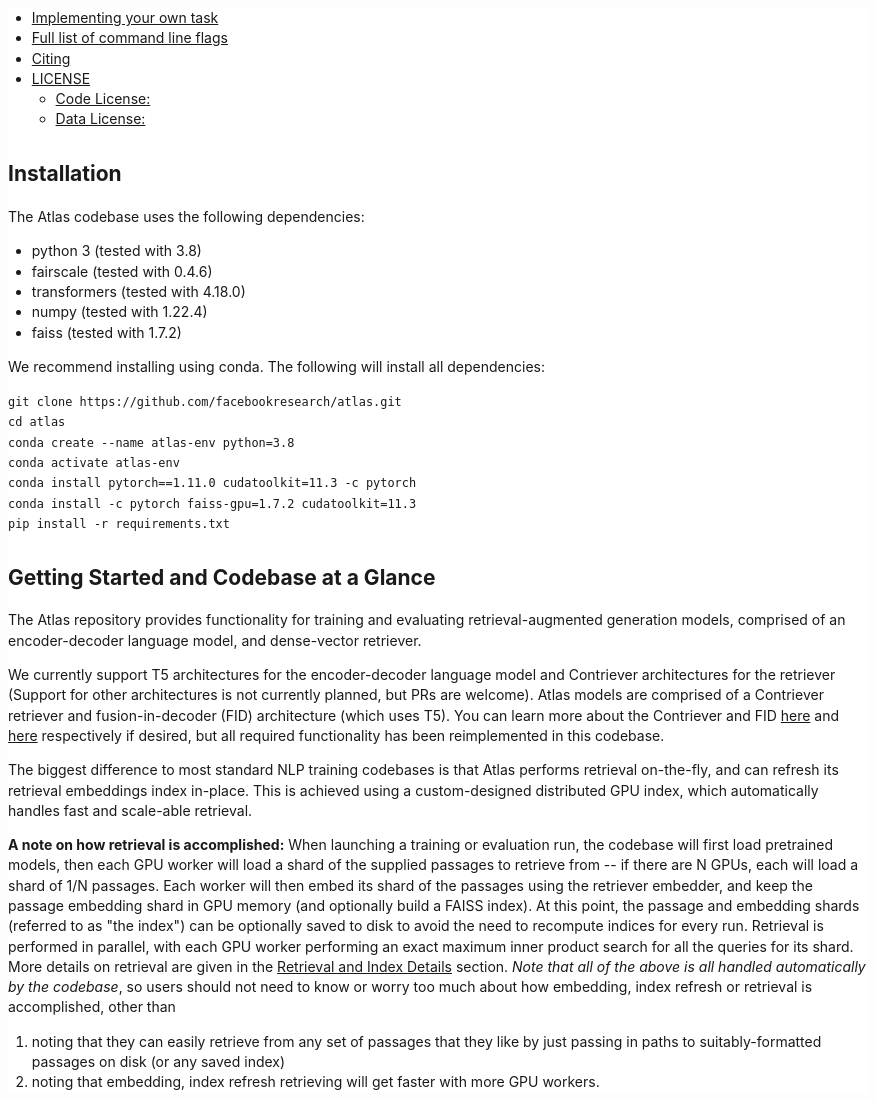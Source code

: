  * [Implementing your own task](#implementing-your-own-task)
* [Full list of command line flags](#full-list-of-command-line-flags)
* [Citing](#citing)
* [LICENSE](#license)
  * [Code License:](#code-license)
  * [Data License:](#data-license)


## Installation

The Atlas codebase uses the following dependencies:

* python 3 (tested with 3.8)
* fairscale (tested with 0.4.6)
* transformers (tested with 4.18.0)
* numpy (tested with 1.22.4)
* faiss (tested with 1.7.2)

We recommend installing using conda. The following will install all dependencies:
```
git clone https://github.com/facebookresearch/atlas.git
cd atlas
conda create --name atlas-env python=3.8
conda activate atlas-env
conda install pytorch==1.11.0 cudatoolkit=11.3 -c pytorch
conda install -c pytorch faiss-gpu=1.7.2 cudatoolkit=11.3
pip install -r requirements.txt
```

## Getting Started and Codebase at a Glance

The Atlas repository provides functionality for training and evaluating retrieval-augmented generation models, comprised of an encoder-decoder language model, and dense-vector retriever.

We currently support T5 architectures for the encoder-decoder language model and Contriever architectures for the retriever (Support for other architectures is not currently planned, but PRs are welcome).
Atlas models are comprised of a Contriever retriever and fusion-in-decoder (FID) architecture (which uses T5). You can learn more about the Contriever and FID [here](https://github.com/facebookresearch/FiD) and [here](https://github.com/facebookresearch/contriever) respectively if desired, but all required functionality has been reimplemented in this codebase.

The biggest difference to most standard NLP training codebases is that Atlas performs retrieval on-the-fly, and can refresh its retrieval embeddings index in-place.
This is achieved using a custom-designed distributed GPU index, which automatically handles fast and scale-able retrieval.
 
**A note on how retrieval is accomplished:** 
When launching a training or evaluation run, the codebase will first load pretrained models, then each GPU worker will load a shard of the supplied passages to retrieve from -- if there are N GPUs, each will load a shard of 1/N passages. 
Each worker will then embed its shard of the passages using the retriever embedder, and keep the passage embedding shard in GPU memory (and optionally build a FAISS index).
At this point, the passage and embedding shards (referred to as "the index") can be optionally saved to disk to avoid the need to recompute indices for every run. 
Retrieval is performed in parallel, with each GPU worker performing an exact maximum inner product search for all the queries for its shard. 
More details on retrieval are given in the [Retrieval and Index Details](#retrieval-and-index-details) section.
*Note that all of the above is all handled automatically by the codebase*, so users should not need to know or worry too much about how embedding, index refresh or retrieval is accomplished, other than 
1) noting that they can easily retrieve from any set of passages that they like by just passing in paths to suitably-formatted passages on disk (or any saved index) 
2) noting that embedding, index refresh retrieving will get faster with more GPU workers.